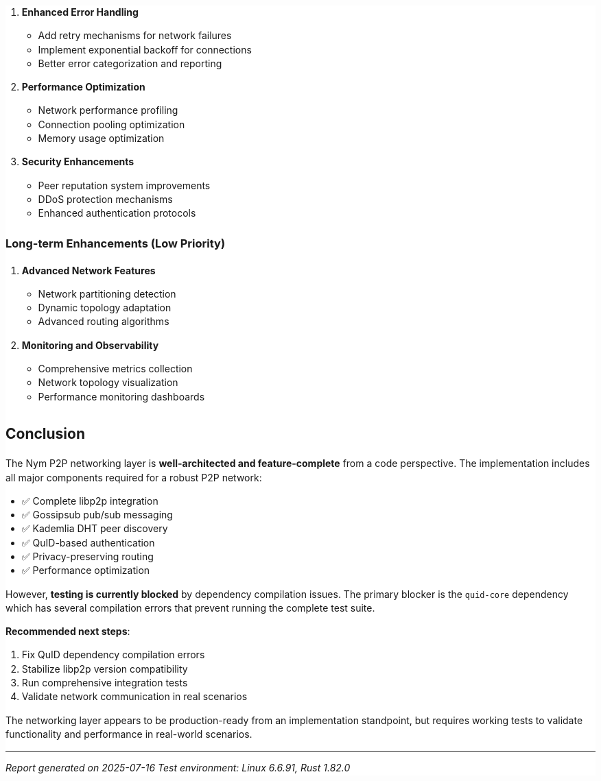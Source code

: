 1. **Enhanced Error Handling**
   - Add retry mechanisms for network failures
   - Implement exponential backoff for connections
   - Better error categorization and reporting

2. **Performance Optimization**
   - Network performance profiling
   - Connection pooling optimization
   - Memory usage optimization

3. **Security Enhancements**
   - Peer reputation system improvements
   - DDoS protection mechanisms
   - Enhanced authentication protocols

### Long-term Enhancements (Low Priority)

1. **Advanced Network Features**
   - Network partitioning detection
   - Dynamic topology adaptation
   - Advanced routing algorithms

2. **Monitoring and Observability**
   - Comprehensive metrics collection
   - Network topology visualization
   - Performance monitoring dashboards

## Conclusion

The Nym P2P networking layer is **well-architected and feature-complete** from a code perspective. The implementation includes all major components required for a robust P2P network:

- ✅ Complete libp2p integration
- ✅ Gossipsub pub/sub messaging
- ✅ Kademlia DHT peer discovery
- ✅ QuID-based authentication
- ✅ Privacy-preserving routing
- ✅ Performance optimization

However, **testing is currently blocked** by dependency compilation issues. The primary blocker is the `quid-core` dependency which has several compilation errors that prevent running the complete test suite.

**Recommended next steps**:
1. Fix QuID dependency compilation errors
2. Stabilize libp2p version compatibility
3. Run comprehensive integration tests
4. Validate network communication in real scenarios

The networking layer appears to be production-ready from an implementation standpoint, but requires working tests to validate functionality and performance in real-world scenarios.

---

*Report generated on 2025-07-16*
*Test environment: Linux 6.6.91, Rust 1.82.0*